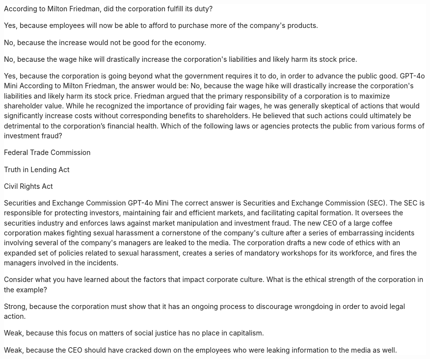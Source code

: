 According to Milton Friedman, did the corporation fulfill its duty?


Yes, because employees will now be able to afford to purchase more of the company's products.


No, because the increase would not be good for the economy. 


No, because the wage hike will drastically increase the corporation's liabilities and likely harm its stock price.


Yes, because the corporation is going beyond what the government requires it to do, in order to advance the public good.
GPT-4o Mini
According to Milton Friedman, the answer would be:
No, because the wage hike will drastically increase the corporation's liabilities and likely harm its stock price.
Friedman argued that the primary responsibility of a corporation is to maximize shareholder value. While he recognized the importance of providing fair wages, he was generally skeptical of actions that would significantly increase costs without corresponding benefits to shareholders. He believed that such actions could ultimately be detrimental to the corporation’s financial health.
Which of the following laws or agencies protects the public from various forms of investment fraud?


Federal Trade Commission


Truth in Lending Act


Civil Rights Act


Securities and Exchange Commission
GPT-4o Mini
The correct answer is Securities and Exchange Commission (SEC). 
The SEC is responsible for protecting investors, maintaining fair and efficient markets, and facilitating capital formation. It oversees the securities industry and enforces laws against market manipulation and investment fraud.
The new CEO of a large coffee corporation makes fighting sexual harassment a cornerstone of the company's culture after a series of embarrassing incidents involving several of the company's managers are leaked to the media. The corporation drafts a new code of ethics with an expanded set of policies related to sexual harassment, creates a series of mandatory workshops for its workforce, and fires the managers involved in the incidents.

Consider what you have learned about the factors that impact corporate culture. What is the ethical strength of the corporation in the example?


Strong, because the corporation must show that it has an ongoing process to discourage wrongdoing in order to avoid legal action.


Weak, because this focus on matters of social justice has no place in capitalism.


Weak, because the CEO should have cracked down on the employees who were leaking information to the media as well.

